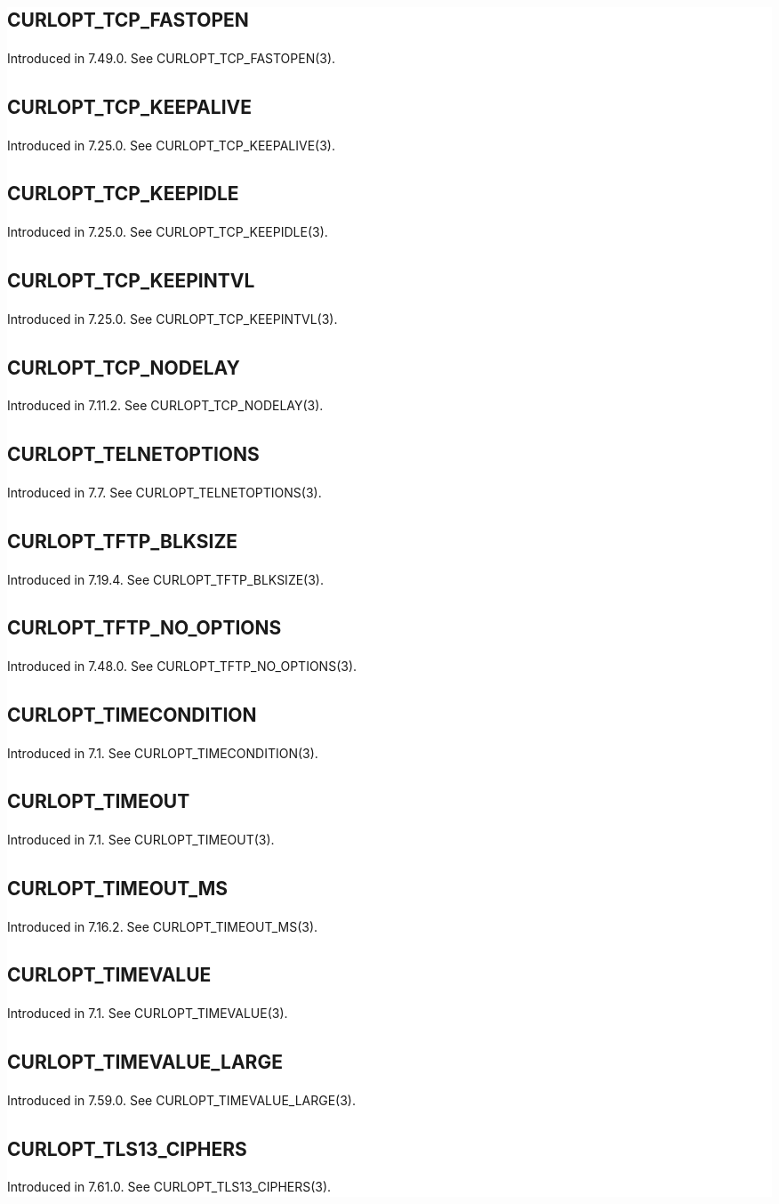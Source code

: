 ## CURLOPT_TCP_FASTOPEN
Introduced in 7.49.0. See CURLOPT_TCP_FASTOPEN(3).

## CURLOPT_TCP_KEEPALIVE
Introduced in 7.25.0. See CURLOPT_TCP_KEEPALIVE(3).

## CURLOPT_TCP_KEEPIDLE
Introduced in 7.25.0. See CURLOPT_TCP_KEEPIDLE(3).

## CURLOPT_TCP_KEEPINTVL
Introduced in 7.25.0. See CURLOPT_TCP_KEEPINTVL(3).

## CURLOPT_TCP_NODELAY
Introduced in 7.11.2. See CURLOPT_TCP_NODELAY(3).

## CURLOPT_TELNETOPTIONS
Introduced in 7.7. See CURLOPT_TELNETOPTIONS(3).

## CURLOPT_TFTP_BLKSIZE
Introduced in 7.19.4. See CURLOPT_TFTP_BLKSIZE(3).

## CURLOPT_TFTP_NO_OPTIONS
Introduced in 7.48.0. See CURLOPT_TFTP_NO_OPTIONS(3).

## CURLOPT_TIMECONDITION
Introduced in 7.1. See CURLOPT_TIMECONDITION(3).

## CURLOPT_TIMEOUT
Introduced in 7.1. See CURLOPT_TIMEOUT(3).

## CURLOPT_TIMEOUT_MS
Introduced in 7.16.2. See CURLOPT_TIMEOUT_MS(3).

## CURLOPT_TIMEVALUE
Introduced in 7.1. See CURLOPT_TIMEVALUE(3).

## CURLOPT_TIMEVALUE_LARGE
Introduced in 7.59.0. See CURLOPT_TIMEVALUE_LARGE(3).

## CURLOPT_TLS13_CIPHERS
Introduced in 7.61.0. See CURLOPT_TLS13_CIPHERS(3).
